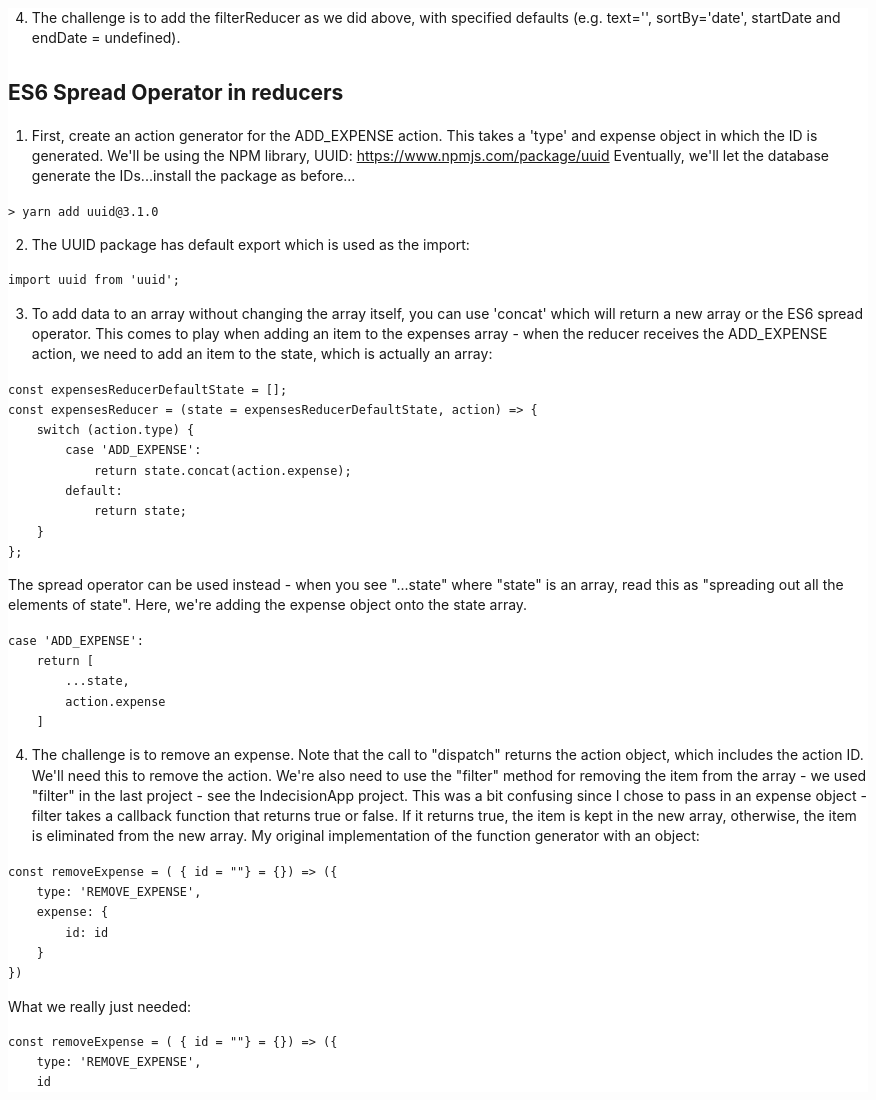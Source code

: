 
4. The challenge is to add the filterReducer as we did above, with specified defaults (e.g. text='', sortBy='date', startDate and endDate = undefined).

## ES6 Spread Operator in reducers

1. First, create an action generator for the ADD_EXPENSE action.  This takes a 'type' and expense object in which the ID is generated.  We'll be using the NPM library, UUID: https://www.npmjs.com/package/uuid  Eventually, we'll let the database generate the IDs...install the package as before...
```
> yarn add uuid@3.1.0
```

2. The UUID package has default export which is used as the import:
```
import uuid from 'uuid';
```

3. To add data to an array without changing the array itself, you can use 'concat' which will return a new array or the ES6 spread operator.  This comes to play when adding an item to the expenses array - when the reducer receives the ADD_EXPENSE action, we need to add an item to the state, which is actually an array:
```
const expensesReducerDefaultState = [];
const expensesReducer = (state = expensesReducerDefaultState, action) => {
    switch (action.type) {
        case 'ADD_EXPENSE':
            return state.concat(action.expense);
        default:
            return state;
    }
};

```

The spread operator can be used instead - when you see "...state" where  "state" is an array, read this as "spreading out all the elements of state".  Here, we're adding the expense object onto the state array.
```
case 'ADD_EXPENSE':
    return [
        ...state,
        action.expense
    ]

```

4. The challenge is to remove an expense.  Note that the call to "dispatch" returns the action object, which includes the action ID.  We'll need this to remove the action.  We're also need to use the "filter" method for removing the item from the array - we used "filter" in the last project - see the IndecisionApp project.  This was a bit confusing since I chose to pass in an expense object - filter takes a callback function that returns true or false.  If it returns true, the item is kept in the new array, otherwise, the item is eliminated from the new array.  My original implementation of the function generator with an object:
```
const removeExpense = ( { id = ""} = {}) => ({
    type: 'REMOVE_EXPENSE',
    expense: {
        id: id
    }
})

```
What we really just needed:
```
const removeExpense = ( { id = ""} = {}) => ({
    type: 'REMOVE_EXPENSE',
    id
```